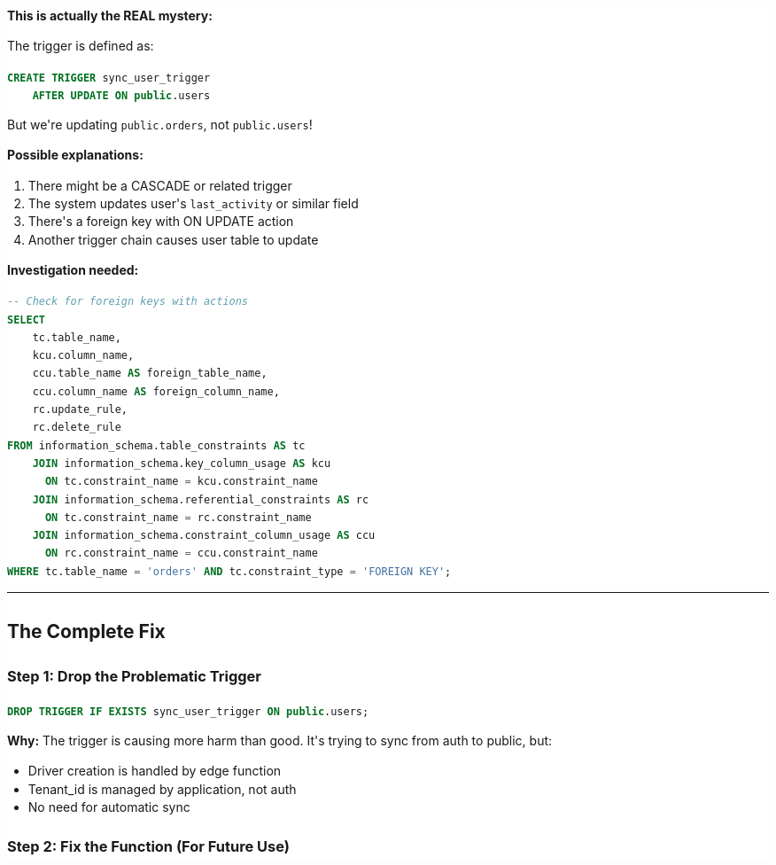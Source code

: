 **This is actually the REAL mystery:**

The trigger is defined as:

```sql
CREATE TRIGGER sync_user_trigger
    AFTER UPDATE ON public.users
```

But we're updating `public.orders`, not `public.users`!

**Possible explanations:**

1. There might be a CASCADE or related trigger
2. The system updates user's `last_activity` or similar field
3. There's a foreign key with ON UPDATE action
4. Another trigger chain causes user table to update

**Investigation needed:**

```sql
-- Check for foreign keys with actions
SELECT
    tc.table_name,
    kcu.column_name,
    ccu.table_name AS foreign_table_name,
    ccu.column_name AS foreign_column_name,
    rc.update_rule,
    rc.delete_rule
FROM information_schema.table_constraints AS tc
    JOIN information_schema.key_column_usage AS kcu
      ON tc.constraint_name = kcu.constraint_name
    JOIN information_schema.referential_constraints AS rc
      ON tc.constraint_name = rc.constraint_name
    JOIN information_schema.constraint_column_usage AS ccu
      ON rc.constraint_name = ccu.constraint_name
WHERE tc.table_name = 'orders' AND tc.constraint_type = 'FOREIGN KEY';
```

---

## The Complete Fix

### Step 1: Drop the Problematic Trigger

```sql
DROP TRIGGER IF EXISTS sync_user_trigger ON public.users;
```

**Why:** The trigger is causing more harm than good. It's trying to sync from auth to public, but:

- Driver creation is handled by edge function
- Tenant_id is managed by application, not auth
- No need for automatic sync

### Step 2: Fix the Function (For Future Use)
